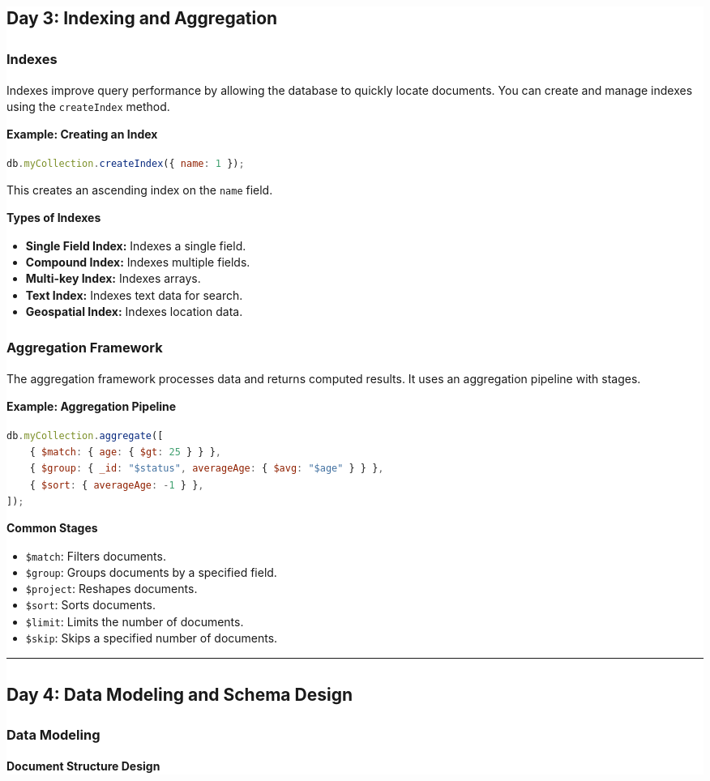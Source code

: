 
## Day 3: Indexing and Aggregation

### Indexes

Indexes improve query performance by allowing the database to quickly locate documents. You can create and manage indexes using the `createIndex` method.

**Example: Creating an Index**

```javascript
db.myCollection.createIndex({ name: 1 });
```

This creates an ascending index on the `name` field.

**Types of Indexes**

-   **Single Field Index:** Indexes a single field.
-   **Compound Index:** Indexes multiple fields.
-   **Multi-key Index:** Indexes arrays.
-   **Text Index:** Indexes text data for search.
-   **Geospatial Index:** Indexes location data.

### Aggregation Framework

The aggregation framework processes data and returns computed results. It uses an aggregation pipeline with stages.

**Example: Aggregation Pipeline**

```javascript
db.myCollection.aggregate([
    { $match: { age: { $gt: 25 } } },
    { $group: { _id: "$status", averageAge: { $avg: "$age" } } },
    { $sort: { averageAge: -1 } },
]);
```

**Common Stages**

-   `$match`: Filters documents.
-   `$group`: Groups documents by a specified field.
-   `$project`: Reshapes documents.
-   `$sort`: Sorts documents.
-   `$limit`: Limits the number of documents.
-   `$skip`: Skips a specified number of documents.

---

## Day 4: Data Modeling and Schema Design

### Data Modeling

**Document Structure Design**
